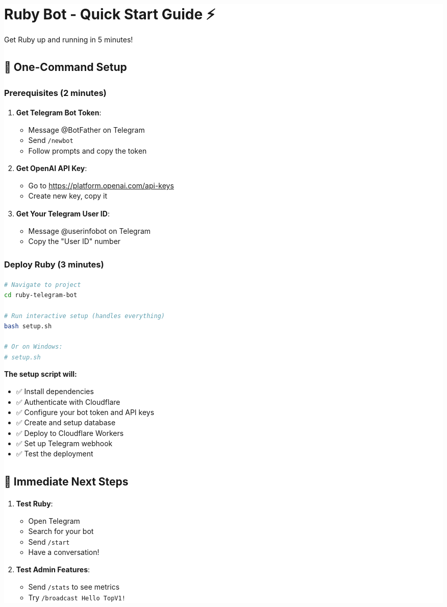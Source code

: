 # Ruby Bot - Quick Start Guide ⚡

Get Ruby up and running in 5 minutes!

## 🚀 One-Command Setup

### Prerequisites (2 minutes)

1. **Get Telegram Bot Token**:
   - Message @BotFather on Telegram
   - Send `/newbot`
   - Follow prompts and copy the token

2. **Get OpenAI API Key**:
   - Go to https://platform.openai.com/api-keys
   - Create new key, copy it

3. **Get Your Telegram User ID**:
   - Message @userinfobot on Telegram  
   - Copy the "User ID" number

### Deploy Ruby (3 minutes)

```bash
# Navigate to project
cd ruby-telegram-bot

# Run interactive setup (handles everything)
bash setup.sh

# Or on Windows:
# setup.sh
```

**The setup script will:**
- ✅ Install dependencies
- ✅ Authenticate with Cloudflare  
- ✅ Configure your bot token and API keys
- ✅ Create and setup database
- ✅ Deploy to Cloudflare Workers
- ✅ Set up Telegram webhook
- ✅ Test the deployment

## 🎯 Immediate Next Steps

1. **Test Ruby**:
   - Open Telegram
   - Search for your bot
   - Send `/start`
   - Have a conversation!

2. **Test Admin Features**:
   - Send `/stats` to see metrics
   - Try `/broadcast Hello TopV1!`
